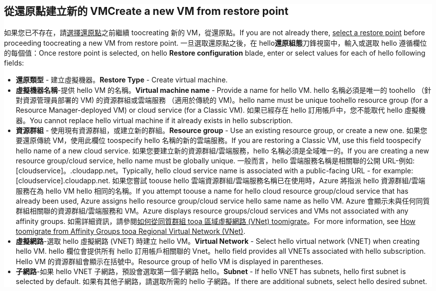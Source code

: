 ## <a name="create-a-new-vm-from-restore-point"></a><span data-ttu-id="be7cc-172">從還原點建立新的 VM</span><span class="sxs-lookup"><span data-stu-id="be7cc-172">Create a new VM from restore point</span></span>
<span data-ttu-id="be7cc-173">如果您已不存在，請[選擇還原點](#restoring-vms-with-special-network-configurations)之前繼續 toocreating 新的 VM，從還原點。</span><span class="sxs-lookup"><span data-stu-id="be7cc-173">If you are not already there, [select a restore point](#restoring-vms-with-special-network-configurations) before proceeding toocreating a new VM from restore point.</span></span> <span data-ttu-id="be7cc-174">一旦選取還原點之後，在 hello**還原組態**刀鋒視窗中，輸入或選取 hello 遵循欄位的每個值：</span><span class="sxs-lookup"><span data-stu-id="be7cc-174">Once restore point is selected, on hello **Restore configuration** blade, enter or select values for each of hello following fields:</span></span>

* <span data-ttu-id="be7cc-175">**還原類型** - 建立虛擬機器。</span><span class="sxs-lookup"><span data-stu-id="be7cc-175">**Restore Type** - Create virtual machine.</span></span>
* <span data-ttu-id="be7cc-176">**虛擬機器名稱**-提供 hello VM 的名稱。</span><span class="sxs-lookup"><span data-stu-id="be7cc-176">**Virtual machine name** - Provide a name for hello VM.</span></span> <span data-ttu-id="be7cc-177">hello 名稱必須是唯一的 toohello （針對資源管理員部署的 VM) 的資源群組或雲端服務 （適用於傳統的 VM)。</span><span class="sxs-lookup"><span data-stu-id="be7cc-177">hello name must be unique toohello resource group (for a Resource Manager-deployed VM) or cloud service (for a Classic VM).</span></span> <span data-ttu-id="be7cc-178">如果已經存在 hello 訂用帳戶中，您不能取代 hello 虛擬機器。</span><span class="sxs-lookup"><span data-stu-id="be7cc-178">You cannot replace hello virtual machine if it already exists in hello subscription.</span></span>
* <span data-ttu-id="be7cc-179">**資源群組** - 使用現有資源群組，或建立新的群組。</span><span class="sxs-lookup"><span data-stu-id="be7cc-179">**Resource group** - Use an existing resource group, or create a new one.</span></span> <span data-ttu-id="be7cc-180">如果您要還原傳統 VM，使用此欄位 toospecify hello 名稱的新的雲端服務。</span><span class="sxs-lookup"><span data-stu-id="be7cc-180">If you are restoring a Classic VM, use this field toospecify hello name of a new cloud service.</span></span> <span data-ttu-id="be7cc-181">如果您要建立新的資源群組/雲端服務，hello 名稱必須是全域唯一的。</span><span class="sxs-lookup"><span data-stu-id="be7cc-181">If you are creating a new resource group/cloud service, hello name must be globally unique.</span></span> <span data-ttu-id="be7cc-182">一般而言，hello 雲端服務名稱是相關聯的公開 URL-例如: [cloudservice]。.cloudapp.net。</span><span class="sxs-lookup"><span data-stu-id="be7cc-182">Typically, hello cloud service name is associated with a public-facing URL - for example: [cloudservice].cloudapp.net.</span></span> <span data-ttu-id="be7cc-183">如果您嘗試 toouse hello 雲端資源群組/雲端服務名稱已在使用時，Azure 將指派 hello 資源群組/雲端服務在為 hello VM hello 相同的名稱。</span><span class="sxs-lookup"><span data-stu-id="be7cc-183">If you attempt toouse a name for hello cloud resource group/cloud service that has already been used, Azure assigns hello resource group/cloud service hello same name as hello VM.</span></span> <span data-ttu-id="be7cc-184">Azure 會顯示未與任何同質群組相關聯的資源群組/雲端服務和 VM。</span><span class="sxs-lookup"><span data-stu-id="be7cc-184">Azure displays resource groups/cloud services and VMs not associated with any affinity groups.</span></span> <span data-ttu-id="be7cc-185">如需詳細資訊，請參閱[如何從同質群組 tooa 區域虛擬網路 (VNet) toomigrate](../virtual-network/virtual-networks-migrate-to-regional-vnet.md)。</span><span class="sxs-lookup"><span data-stu-id="be7cc-185">For more information, see [How toomigrate from Affinity Groups tooa Regional Virtual Network (VNet)](../virtual-network/virtual-networks-migrate-to-regional-vnet.md).</span></span>
* <span data-ttu-id="be7cc-186">**虛擬網路**-選取 hello 虛擬網路 (VNET) 時建立 hello VM。</span><span class="sxs-lookup"><span data-stu-id="be7cc-186">**Virtual Network** - Select hello virtual network (VNET) when creating hello VM.</span></span> <span data-ttu-id="be7cc-187">hello 欄位會提供所有 hello 訂用帳戶相關聯的 Vnet。</span><span class="sxs-lookup"><span data-stu-id="be7cc-187">hello field provides all VNETs associated with hello subscription.</span></span> <span data-ttu-id="be7cc-188">Hello VM 的資源群組會顯示在括號中。</span><span class="sxs-lookup"><span data-stu-id="be7cc-188">Resource group of hello VM is displayed in parentheses.</span></span>
* <span data-ttu-id="be7cc-189">**子網路**-如果 hello VNET 子網路，預設會選取第一個子網路 hello。</span><span class="sxs-lookup"><span data-stu-id="be7cc-189">**Subnet** - If hello VNET has subnets, hello first subnet is selected by default.</span></span> <span data-ttu-id="be7cc-190">如果有其他子網路，請選取所需的 hello 子網路。</span><span class="sxs-lookup"><span data-stu-id="be7cc-190">If there are additional subnets, select hello desired subnet.</span></span>